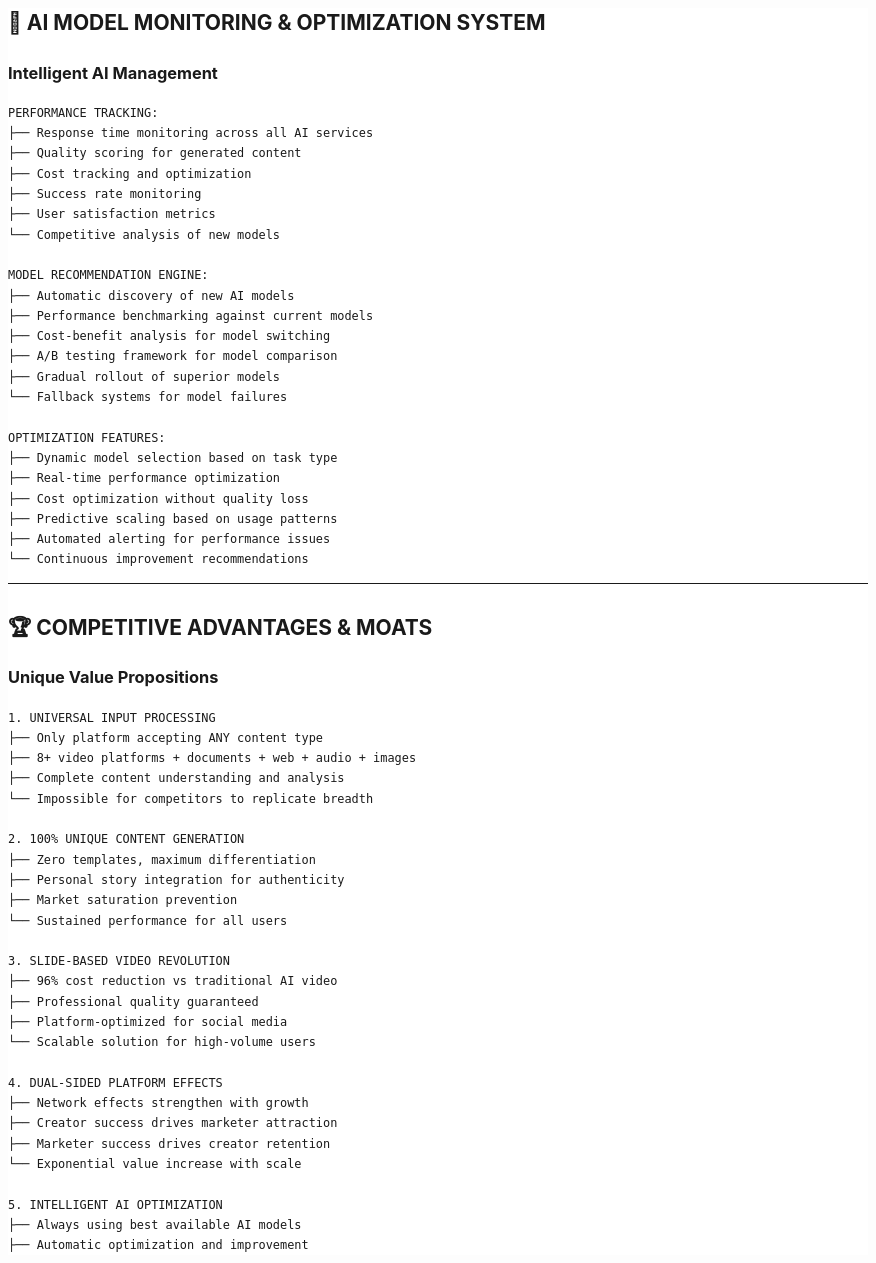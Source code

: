 
## 🔧 **AI MODEL MONITORING & OPTIMIZATION SYSTEM**

### **Intelligent AI Management**
```
PERFORMANCE TRACKING:
├── Response time monitoring across all AI services
├── Quality scoring for generated content
├── Cost tracking and optimization
├── Success rate monitoring
├── User satisfaction metrics
└── Competitive analysis of new models

MODEL RECOMMENDATION ENGINE:
├── Automatic discovery of new AI models
├── Performance benchmarking against current models
├── Cost-benefit analysis for model switching
├── A/B testing framework for model comparison
├── Gradual rollout of superior models
└── Fallback systems for model failures

OPTIMIZATION FEATURES:
├── Dynamic model selection based on task type
├── Real-time performance optimization
├── Cost optimization without quality loss
├── Predictive scaling based on usage patterns
├── Automated alerting for performance issues
└── Continuous improvement recommendations
```

---

## 🏆 **COMPETITIVE ADVANTAGES & MOATS**

### **Unique Value Propositions**
```
1. UNIVERSAL INPUT PROCESSING
├── Only platform accepting ANY content type
├── 8+ video platforms + documents + web + audio + images
├── Complete content understanding and analysis
└── Impossible for competitors to replicate breadth

2. 100% UNIQUE CONTENT GENERATION
├── Zero templates, maximum differentiation
├── Personal story integration for authenticity
├── Market saturation prevention
└── Sustained performance for all users

3. SLIDE-BASED VIDEO REVOLUTION
├── 96% cost reduction vs traditional AI video
├── Professional quality guaranteed
├── Platform-optimized for social media
└── Scalable solution for high-volume users

4. DUAL-SIDED PLATFORM EFFECTS
├── Network effects strengthen with growth
├── Creator success drives marketer attraction
├── Marketer success drives creator retention
└── Exponential value increase with scale

5. INTELLIGENT AI OPTIMIZATION
├── Always using best available AI models
├── Automatic optimization and improvement
```
